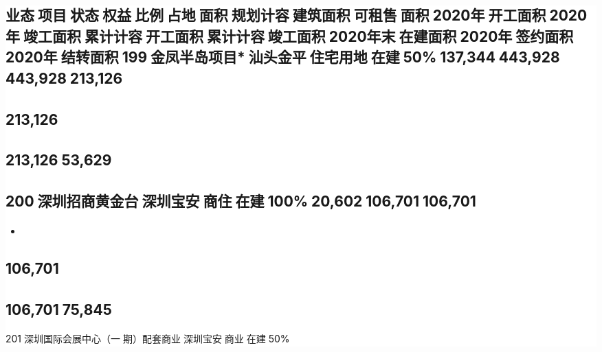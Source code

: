 业态
项目
状态
权益
比例
占地
面积
规划计容
建筑面积
可租售
面积
2020年
开工面积
2020年
竣工面积
累计计容
开工面积
累计计容
竣工面积
2020年末
在建面积
2020年
签约面积
2020年
结转面积
199
金凤半岛项目*
汕头金平
住宅用地
在建
50%
137,344
443,928
443,928
213,126
-
213,126
-
213,126
53,629
-
200
深圳招商黄金台
深圳宝安
商住
在建
100%
20,602
106,701
106,701
-
-
106,701
-
106,701
75,845
-
201
深圳国际会展中心（一
期）配套商业
深圳宝安
商业
在建
50%